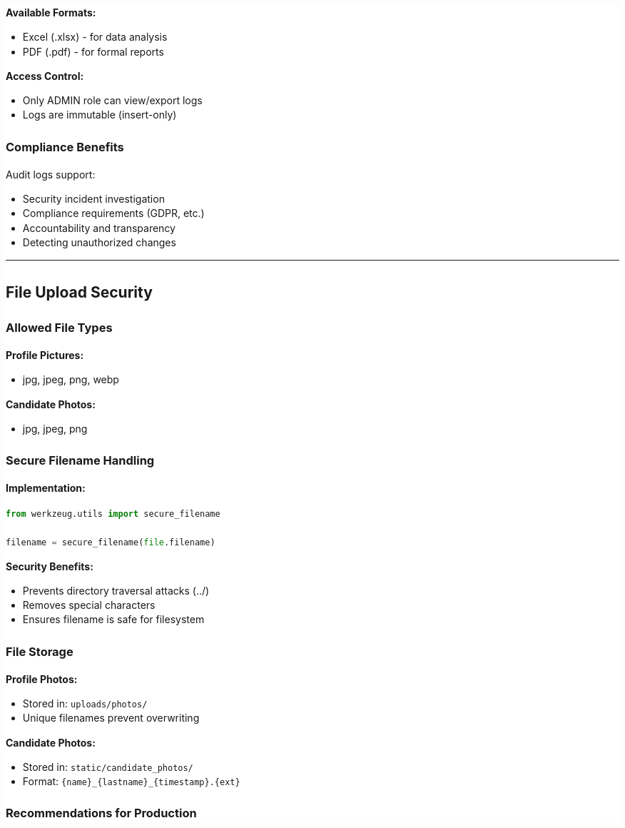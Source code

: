 **Available Formats:**
- Excel (.xlsx) - for data analysis
- PDF (.pdf) - for formal reports

**Access Control:**
- Only ADMIN role can view/export logs
- Logs are immutable (insert-only)

### Compliance Benefits

Audit logs support:
- Security incident investigation
- Compliance requirements (GDPR, etc.)
- Accountability and transparency
- Detecting unauthorized changes

---

## File Upload Security

### Allowed File Types

**Profile Pictures:**
- jpg, jpeg, png, webp

**Candidate Photos:**
- jpg, jpeg, png

### Secure Filename Handling

**Implementation:**
```python
from werkzeug.utils import secure_filename

filename = secure_filename(file.filename)
```

**Security Benefits:**
- Prevents directory traversal attacks (../)
- Removes special characters
- Ensures filename is safe for filesystem

### File Storage

**Profile Photos:**
- Stored in: `uploads/photos/`
- Unique filenames prevent overwriting

**Candidate Photos:**
- Stored in: `static/candidate_photos/`
- Format: `{name}_{lastname}_{timestamp}.{ext}`

### Recommendations for Production
